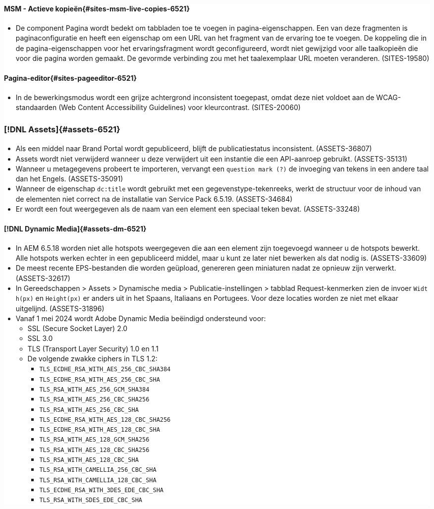 #### MSM - Actieve kopieën{#sites-msm-live-copies-6521}

* De component Pagina wordt bedekt om tabbladen toe te voegen in pagina-eigenschappen. Een van deze fragmenten is paginaconfiguratie en heeft een eigenschap om een URL van het fragment van de ervaring toe te voegen. De koppeling die in de pagina-eigenschappen voor het ervaringsfragment wordt geconfigureerd, wordt niet gewijzigd voor alle taalkopieën die voor die pagina worden gemaakt. De gevormde verbinding zou met het taalexemplaar URL moeten veranderen. (SITES-19580)

#### Pagina-editor{#sites-pageeditor-6521}

* In de bewerkingsmodus wordt een grijze achtergrond inconsistent toegepast, omdat deze niet voldoet aan de WCAG-standaarden (Web Content Accessibility Guidelines) voor kleurcontrast. (SITES-20060)

### [!DNL Assets]{#assets-6521}

* Als een middel naar Brand Portal wordt gepubliceerd, blijft de publicatiestatus inconsistent. (ASSETS-36807)
* Assets wordt niet verwijderd wanneer u deze verwijdert uit een instantie die een API-aanroep gebruikt. (ASSETS-35131)
* Wanneer u metagegevens probeert te importeren, vervangt een `question mark (?)` de invoeging van tekens in een andere taal dan het Engels.  (ASSETS-35091)
* Wanneer de eigenschap `dc:title` wordt gebruikt met een gegevenstype-tekenreeks, werkt de structuur voor de inhoud van de elementen niet correct na de installatie van Service Pack 6.5.19. (ASSETS-34684)
* Er wordt een fout weergegeven als de naam van een element een speciaal teken bevat. (ASSETS-33248)

#### [!DNL Dynamic Media]{#assets-dm-6521}

* In AEM 6.5.18 worden niet alle hotspots weergegeven die aan een element zijn toegevoegd wanneer u de hotspots bewerkt. Alle hotspots werken echter in een gepubliceerd middel, maar u kunt ze later niet bewerken als dat nodig is. (ASSETS-33609)
* De meest recente EPS-bestanden die worden geüpload, genereren geen miniaturen nadat ze opnieuw zijn verwerkt. (ASSETS-32617)
* In Gereedschappen > Assets > Dynamische media > Publicatie-instellingen > tabblad Request-kenmerken zien de invoer `Width(px)` en `Height(px)` er anders uit in het Spaans, Italiaans en Portugees. Voor deze locaties worden ze niet met elkaar uitgelijnd. (ASSETS-31896)
* Vanaf 1 mei 2024 wordt Adobe Dynamic Media beëindigd ondersteund voor:
   * SSL (Secure Socket Layer) 2.0
   * SSL 3.0
   * TLS (Transport Layer Security) 1.0 en 1.1
   * De volgende zwakke ciphers in TLS 1.2:
      * `TLS_ECDHE_RSA_WITH_AES_256_CBC_SHA384`
      * `TLS_ECDHE_RSA_WITH_AES_256_CBC_SHA`
      * `TLS_RSA_WITH_AES_256_GCM_SHA384`
      * `TLS_RSA_WITH_AES_256_CBC_SHA256`
      * `TLS_RSA_WITH_AES_256_CBC_SHA`
      * `TLS_ECDHE_RSA_WITH_AES_128_CBC_SHA256`
      * `TLS_ECDHE_RSA_WITH_AES_128_CBC_SHA`
      * `TLS_RSA_WITH_AES_128_GCM_SHA256`
      * `TLS_RSA_WITH_AES_128_CBC_SHA256`
      * `TLS_RSA_WITH_AES_128_CBC_SHA`
      * `TLS_RSA_WITH_CAMELLIA_256_CBC_SHA`
      * `TLS_RSA_WITH_CAMELLIA_128_CBC_SHA`
      * `TLS_ECDHE_RSA_WITH_3DES_EDE_CBC_SHA`
      * `TLS_RSA_WITH_SDES_EDE_CBC_SHA`
